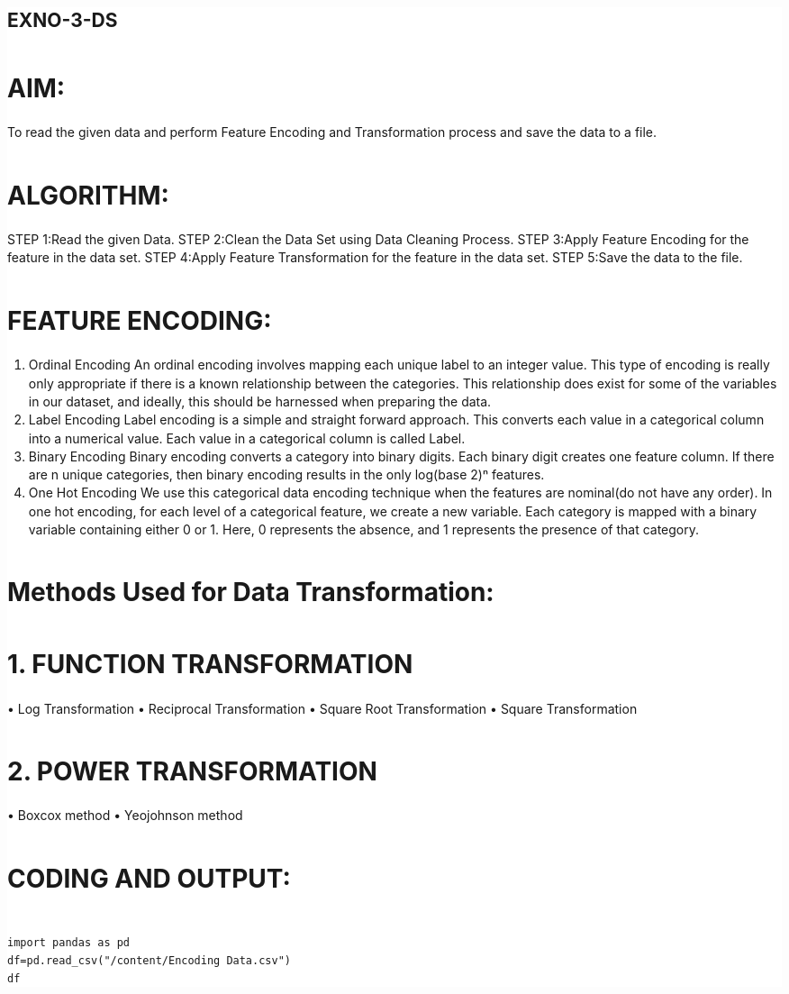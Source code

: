 ## EXNO-3-DS

# AIM:
To read the given data and perform Feature Encoding and Transformation process and save the data to a file.

# ALGORITHM:
STEP 1:Read the given Data.
STEP 2:Clean the Data Set using Data Cleaning Process.
STEP 3:Apply Feature Encoding for the feature in the data set.
STEP 4:Apply Feature Transformation for the feature in the data set.
STEP 5:Save the data to the file.

# FEATURE ENCODING:
1. Ordinal Encoding
An ordinal encoding involves mapping each unique label to an integer value. This type of encoding is really only appropriate if there is a known relationship between the categories. This relationship does exist for some of the variables in our dataset, and ideally, this should be harnessed when preparing the data.
2. Label Encoding
Label encoding is a simple and straight forward approach. This converts each value in a categorical column into a numerical value. Each value in a categorical column is called Label.
3. Binary Encoding
Binary encoding converts a category into binary digits. Each binary digit creates one feature column. If there are n unique categories, then binary encoding results in the only log(base 2)ⁿ features.
4. One Hot Encoding
We use this categorical data encoding technique when the features are nominal(do not have any order). In one hot encoding, for each level of a categorical feature, we create a new variable. Each category is mapped with a binary variable containing either 0 or 1. Here, 0 represents the absence, and 1 represents the presence of that category.

# Methods Used for Data Transformation:
  # 1. FUNCTION TRANSFORMATION
• Log Transformation
• Reciprocal Transformation
• Square Root Transformation
• Square Transformation
  # 2. POWER TRANSFORMATION
• Boxcox method
• Yeojohnson method

# CODING AND OUTPUT:
~~~

import pandas as pd
df=pd.read_csv("/content/Encoding Data.csv")
df

~~~
